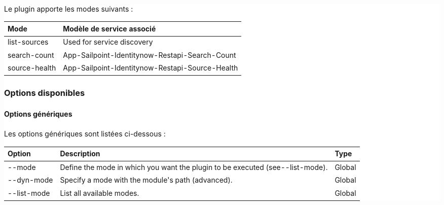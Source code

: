 Le plugin apporte les modes suivants :

| Mode          | Modèle de service associé                       |
|:--------------|:------------------------------------------------|
| list-sources  | Used for service discovery                      |
| search-count  | App-Sailpoint-Identitynow-Restapi-Search-Count  |
| source-health | App-Sailpoint-Identitynow-Restapi-Source-Health |

### Options disponibles

#### Options génériques

Les options génériques sont listées ci-dessous :

| Option                                     | Description                                                                                                                                                                                                                                                                                                                                                                                                                                                                                                                                                                                                                                                                                                                                                                                                                                                                                                                                              | Type                       |
|:-------------------------------------------|:---------------------------------------------------------------------------------------------------------------------------------------------------------------------------------------------------------------------------------------------------------------------------------------------------------------------------------------------------------------------------------------------------------------------------------------------------------------------------------------------------------------------------------------------------------------------------------------------------------------------------------------------------------------------------------------------------------------------------------------------------------------------------------------------------------------------------------------------------------------------------------------------------------------------------------------------------------|:---------------------------|
| --mode                                     | Define the mode in which you want the plugin to be executed (see--list-mode).                                                                                                                                                                                                                                                                                                                                                                                                                                                                                                                                                                                                                                                                                                                                                                                                                                                                            | Global                     |
| --dyn-mode                                 | Specify a mode with the module's path (advanced).                                                                                                                                                                                                                                                                                                                                                                                                                                                                                                                                                                                                                                                                                                                                                                                                                                                                                                        | Global                     |
| --list-mode                                | List all available modes.                                                                                                                                                                                                                                                                                                                                                                                                                                                                                                                                                                                                                                                                                                                                                                                                                                                                                                                                | Global                     |